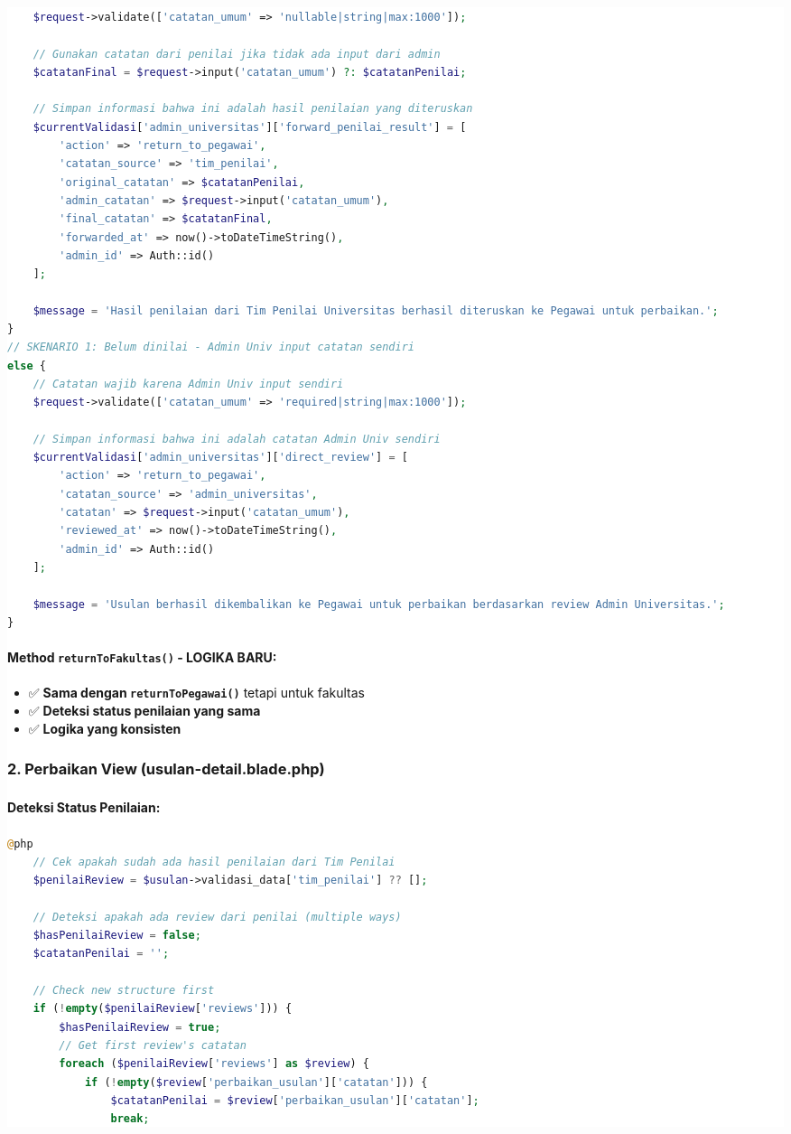 ```php
    $request->validate(['catatan_umum' => 'nullable|string|max:1000']);
    
    // Gunakan catatan dari penilai jika tidak ada input dari admin
    $catatanFinal = $request->input('catatan_umum') ?: $catatanPenilai;
    
    // Simpan informasi bahwa ini adalah hasil penilaian yang diteruskan
    $currentValidasi['admin_universitas']['forward_penilai_result'] = [
        'action' => 'return_to_pegawai',
        'catatan_source' => 'tim_penilai',
        'original_catatan' => $catatanPenilai,
        'admin_catatan' => $request->input('catatan_umum'),
        'final_catatan' => $catatanFinal,
        'forwarded_at' => now()->toDateTimeString(),
        'admin_id' => Auth::id()
    ];
    
    $message = 'Hasil penilaian dari Tim Penilai Universitas berhasil diteruskan ke Pegawai untuk perbaikan.';
}
// SKENARIO 1: Belum dinilai - Admin Univ input catatan sendiri
else {
    // Catatan wajib karena Admin Univ input sendiri
    $request->validate(['catatan_umum' => 'required|string|max:1000']);
    
    // Simpan informasi bahwa ini adalah catatan Admin Univ sendiri
    $currentValidasi['admin_universitas']['direct_review'] = [
        'action' => 'return_to_pegawai',
        'catatan_source' => 'admin_universitas',
        'catatan' => $request->input('catatan_umum'),
        'reviewed_at' => now()->toDateTimeString(),
        'admin_id' => Auth::id()
    ];
    
    $message = 'Usulan berhasil dikembalikan ke Pegawai untuk perbaikan berdasarkan review Admin Universitas.';
}
```

#### **Method `returnToFakultas()` - LOGIKA BARU:**
- ✅ **Sama dengan `returnToPegawai()`** tetapi untuk fakultas
- ✅ **Deteksi status penilaian yang sama**
- ✅ **Logika yang konsisten**

### **2. Perbaikan View (usulan-detail.blade.php)**

#### **Deteksi Status Penilaian:**
```php
@php
    // Cek apakah sudah ada hasil penilaian dari Tim Penilai
    $penilaiReview = $usulan->validasi_data['tim_penilai'] ?? [];
    
    // Deteksi apakah ada review dari penilai (multiple ways)
    $hasPenilaiReview = false;
    $catatanPenilai = '';
    
    // Check new structure first
    if (!empty($penilaiReview['reviews'])) {
        $hasPenilaiReview = true;
        // Get first review's catatan
        foreach ($penilaiReview['reviews'] as $review) {
            if (!empty($review['perbaikan_usulan']['catatan'])) {
                $catatanPenilai = $review['perbaikan_usulan']['catatan'];
                break;
```